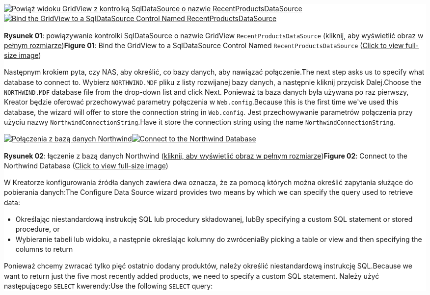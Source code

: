 
<span data-ttu-id="7156c-149">[![Powiąż widoku GridView z kontrolką SqlDataSource o nazwie RecentProductsDataSource](interacting-with-the-master-page-from-the-content-page-vb/_static/image2.png)](interacting-with-the-master-page-from-the-content-page-vb/_static/image1.png)</span><span class="sxs-lookup"><span data-stu-id="7156c-149">[![Bind the GridView to a SqlDataSource Control Named RecentProductsDataSource](interacting-with-the-master-page-from-the-content-page-vb/_static/image2.png)](interacting-with-the-master-page-from-the-content-page-vb/_static/image1.png)</span></span>

<span data-ttu-id="7156c-150">**Rysunek 01**: powiązywanie kontrolki SqlDataSource o nazwie GridView `RecentProductsDataSource` ([kliknij, aby wyświetlić obraz w pełnym rozmiarze](interacting-with-the-master-page-from-the-content-page-vb/_static/image3.png))</span><span class="sxs-lookup"><span data-stu-id="7156c-150">**Figure 01**: Bind the GridView to a SqlDataSource Control Named `RecentProductsDataSource` ([Click to view full-size image](interacting-with-the-master-page-from-the-content-page-vb/_static/image3.png))</span></span>


<span data-ttu-id="7156c-151">Następnym krokiem pyta, czy NAS, aby określić, co bazy danych, aby nawiązać połączenie.</span><span class="sxs-lookup"><span data-stu-id="7156c-151">The next step asks us to specify what database to connect to.</span></span> <span data-ttu-id="7156c-152">Wybierz `NORTHWIND.MDF` pliku z listy rozwijanej bazy danych, a następnie kliknij przycisk Dalej.</span><span class="sxs-lookup"><span data-stu-id="7156c-152">Choose the `NORTHWIND.MDF` database file from the drop-down list and click Next.</span></span> <span data-ttu-id="7156c-153">Ponieważ ta baza danych była używana po raz pierwszy, Kreator będzie oferować przechowywać parametry połączenia w `Web.config`.</span><span class="sxs-lookup"><span data-stu-id="7156c-153">Because this is the first time we've used this database, the wizard will offer to store the connection string in `Web.config`.</span></span> <span data-ttu-id="7156c-154">Jest przechowywanie parametrów połączenia przy użyciu nazwy `NorthwindConnectionString`.</span><span class="sxs-lookup"><span data-stu-id="7156c-154">Have it store the connection string using the name `NorthwindConnectionString`.</span></span>


<span data-ttu-id="7156c-155">[![Połączenia z bazą danych Northwind](interacting-with-the-master-page-from-the-content-page-vb/_static/image5.png)](interacting-with-the-master-page-from-the-content-page-vb/_static/image4.png)</span><span class="sxs-lookup"><span data-stu-id="7156c-155">[![Connect to the Northwind Database](interacting-with-the-master-page-from-the-content-page-vb/_static/image5.png)](interacting-with-the-master-page-from-the-content-page-vb/_static/image4.png)</span></span>

<span data-ttu-id="7156c-156">**Rysunek 02**: łączenie z bazą danych Northwind ([kliknij, aby wyświetlić obraz w pełnym rozmiarze](interacting-with-the-master-page-from-the-content-page-vb/_static/image6.png))</span><span class="sxs-lookup"><span data-stu-id="7156c-156">**Figure 02**: Connect to the Northwind Database  ([Click to view full-size image](interacting-with-the-master-page-from-the-content-page-vb/_static/image6.png))</span></span>


<span data-ttu-id="7156c-157">W Kreatorze konfigurowania źródła danych zawiera dwa oznacza, że za pomocą których można określić zapytania służące do pobierania danych:</span><span class="sxs-lookup"><span data-stu-id="7156c-157">The Configure Data Source wizard provides two means by which we can specify the query used to retrieve data:</span></span>

- <span data-ttu-id="7156c-158">Określając niestandardową instrukcję SQL lub procedury składowanej, lub</span><span class="sxs-lookup"><span data-stu-id="7156c-158">By specifying a custom SQL statement or stored procedure, or</span></span>
- <span data-ttu-id="7156c-159">Wybieranie tabeli lub widoku, a następnie określając kolumny do zwrócenia</span><span class="sxs-lookup"><span data-stu-id="7156c-159">By picking a table or view and then specifying the columns to return</span></span>

<span data-ttu-id="7156c-160">Ponieważ chcemy zwracać tylko pięć ostatnio dodany produktów, należy określić niestandardową instrukcję SQL.</span><span class="sxs-lookup"><span data-stu-id="7156c-160">Because we want to return just the five most recently added products, we need to specify a custom SQL statement.</span></span> <span data-ttu-id="7156c-161">Należy użyć następującego `SELECT` kwerendy:</span><span class="sxs-lookup"><span data-stu-id="7156c-161">Use the following `SELECT` query:</span></span>
